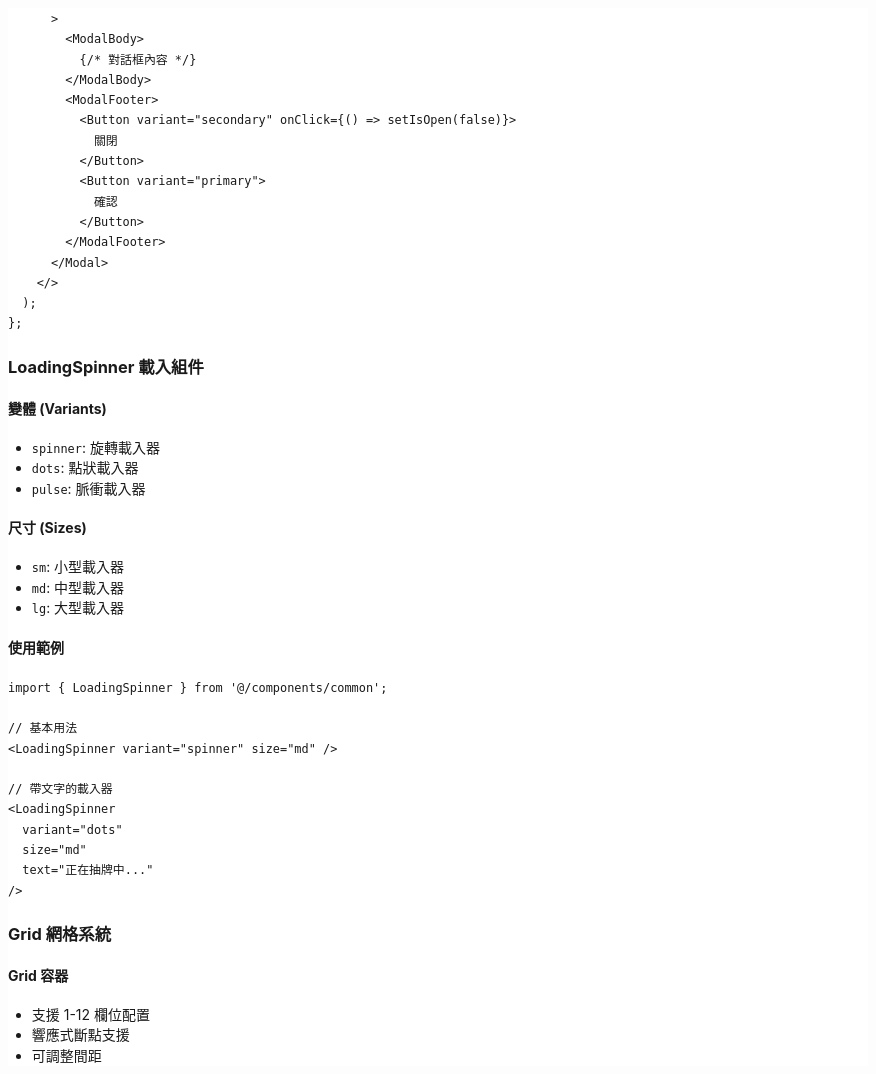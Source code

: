 ```tsx
      >
        <ModalBody>
          {/* 對話框內容 */}
        </ModalBody>
        <ModalFooter>
          <Button variant="secondary" onClick={() => setIsOpen(false)}>
            關閉
          </Button>
          <Button variant="primary">
            確認
          </Button>
        </ModalFooter>
      </Modal>
    </>
  );
};
```

### LoadingSpinner 載入組件

#### 變體 (Variants)
- `spinner`: 旋轉載入器
- `dots`: 點狀載入器
- `pulse`: 脈衝載入器

#### 尺寸 (Sizes)
- `sm`: 小型載入器
- `md`: 中型載入器
- `lg`: 大型載入器

#### 使用範例
```tsx
import { LoadingSpinner } from '@/components/common';

// 基本用法
<LoadingSpinner variant="spinner" size="md" />

// 帶文字的載入器
<LoadingSpinner 
  variant="dots" 
  size="md" 
  text="正在抽牌中..."
/>
```

### Grid 網格系統

#### Grid 容器
- 支援 1-12 欄位配置
- 響應式斷點支援
- 可調整間距
